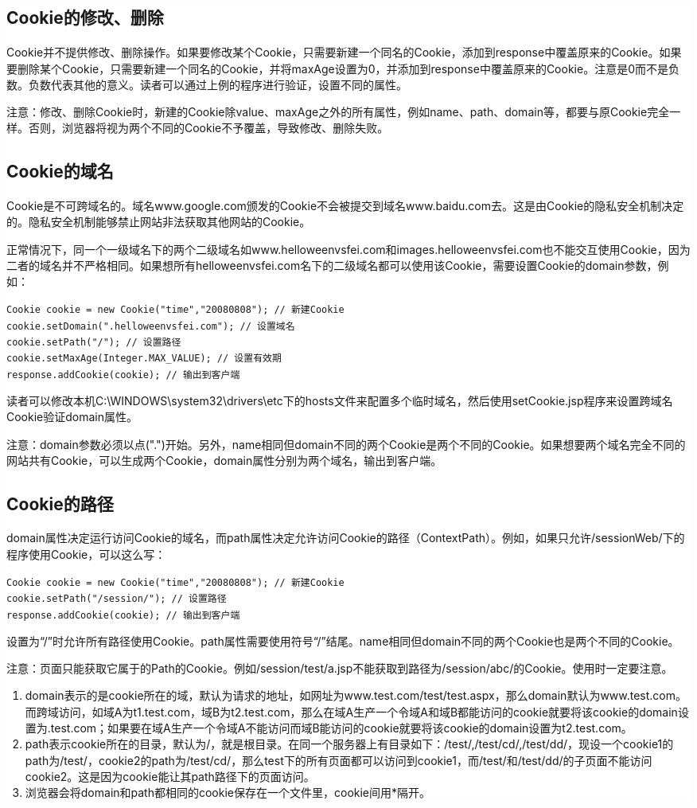 

## Cookie的修改、删除

Cookie并不提供修改、删除操作。如果要修改某个Cookie，只需要新建一个同名的Cookie，添加到response中覆盖原来的Cookie。如果要删除某个Cookie，只需要新建一个同名的Cookie，并将maxAge设置为0，并添加到response中覆盖原来的Cookie。注意是0而不是负数。负数代表其他的意义。读者可以通过上例的程序进行验证，设置不同的属性。

注意：修改、删除Cookie时，新建的Cookie除value、maxAge之外的所有属性，例如name、path、domain等，都要与原Cookie完全一样。否则，浏览器将视为两个不同的Cookie不予覆盖，导致修改、删除失败。



## Cookie的域名

Cookie是不可跨域名的。域名www.google.com颁发的Cookie不会被提交到域名www.baidu.com去。这是由Cookie的隐私安全机制决定的。隐私安全机制能够禁止网站非法获取其他网站的Cookie。

正常情况下，同一个一级域名下的两个二级域名如www.helloweenvsfei.com和images.helloweenvsfei.com也不能交互使用Cookie，因为二者的域名并不严格相同。如果想所有helloweenvsfei.com名下的二级域名都可以使用该Cookie，需要设置Cookie的domain参数，例如：

```
Cookie cookie = new Cookie("time","20080808"); // 新建Cookie
cookie.setDomain(".helloweenvsfei.com"); // 设置域名
cookie.setPath("/"); // 设置路径
cookie.setMaxAge(Integer.MAX_VALUE); // 设置有效期
response.addCookie(cookie); // 输出到客户端
```

读者可以修改本机C:\WINDOWS\system32\drivers\etc下的hosts文件来配置多个临时域名，然后使用setCookie.jsp程序来设置跨域名Cookie验证domain属性。

注意：domain参数必须以点(".")开始。另外，name相同但domain不同的两个Cookie是两个不同的Cookie。如果想要两个域名完全不同的网站共有Cookie，可以生成两个Cookie，domain属性分别为两个域名，输出到客户端。



## Cookie的路径

domain属性决定运行访问Cookie的域名，而path属性决定允许访问Cookie的路径（ContextPath）。例如，如果只允许/sessionWeb/下的程序使用Cookie，可以这么写：

```
Cookie cookie = new Cookie("time","20080808"); // 新建Cookie
cookie.setPath("/session/"); // 设置路径
response.addCookie(cookie); // 输出到客户端
```

设置为“/”时允许所有路径使用Cookie。path属性需要使用符号“/”结尾。name相同但domain不同的两个Cookie也是两个不同的Cookie。

注意：页面只能获取它属于的Path的Cookie。例如/session/test/a.jsp不能获取到路径为/session/abc/的Cookie。使用时一定要注意。

1. domain表示的是cookie所在的域，默认为请求的地址，如网址为www.test.com/test/test.aspx，那么domain默认为www.test.com。而跨域访问，如域A为t1.test.com，域B为t2.test.com，那么在域A生产一个令域A和域B都能访问的cookie就要将该cookie的domain设置为.test.com；如果要在域A生产一个令域A不能访问而域B能访问的cookie就要将该cookie的domain设置为t2.test.com。
2. path表示cookie所在的目录，默认为/，就是根目录。在同一个服务器上有目录如下：/test/,/test/cd/,/test/dd/，现设一个cookie1的path为/test/，cookie2的path为/test/cd/，那么test下的所有页面都可以访问到cookie1，而/test/和/test/dd/的子页面不能访问cookie2。这是因为cookie能让其path路径下的页面访问。
3. 浏览器会将domain和path都相同的cookie保存在一个文件里，cookie间用*隔开。

